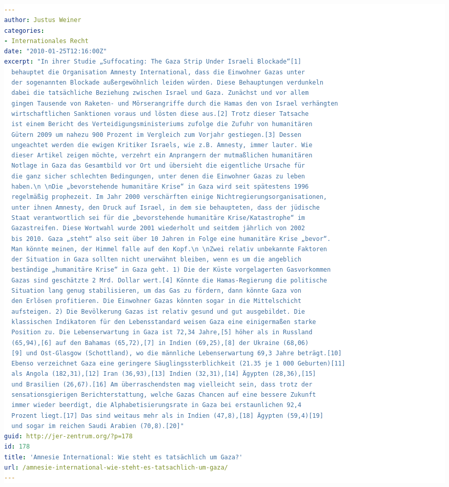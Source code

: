```yaml
---
author: Justus Weiner
categories:
- Internationales Recht
date: "2010-01-25T12:16:00Z"
excerpt: "In ihrer Studie „Suffocating: The Gaza Strip Under Israeli Blockade“[1]
  behauptet die Organisation Amnesty International, dass die Einwohner Gazas unter
  der sogenannten Blockade außergewöhnlich leiden würden. Diese Behauptungen verdunkeln
  dabei die tatsächliche Beziehung zwischen Israel und Gaza. Zunächst und vor allem
  gingen Tausende von Raketen- und Mörserangriffe durch die Hamas den von Israel verhängten
  wirtschaftlichen Sanktionen voraus und lösten diese aus.[2] Trotz dieser Tatsache
  ist einem Bericht des Verteidigungsministeriums zufolge die Zufuhr von humanitären
  Gütern 2009 um nahezu 900 Prozent im Vergleich zum Vorjahr gestiegen.[3] Dessen
  ungeachtet werden die ewigen Kritiker Israels, wie z.B. Amnesty, immer lauter. Wie
  dieser Artikel zeigen möchte, verzehrt ein Anprangern der mutmaßlichen humanitären
  Notlage in Gaza das Gesamtbild vor Ort und übersieht die eigentliche Ursache für
  die ganz sicher schlechten Bedingungen, unter denen die Einwohner Gazas zu leben
  haben.\n \nDie „bevorstehende humanitäre Krise“ in Gaza wird seit spätestens 1996
  regelmäßig prophezeit. Im Jahr 2000 verschärften einige Nichtregierungsorganisationen,
  unter ihnen Amnesty, den Druck auf Israel, in dem sie behaupteten, dass der jüdische
  Staat verantwortlich sei für die „bevorstehende humanitäre Krise/Katastrophe“ im
  Gazastreifen. Diese Wortwahl wurde 2001 wiederholt und seitdem jährlich von 2002
  bis 2010. Gaza „steht“ also seit über 10 Jahren in Folge eine humanitäre Krise „bevor“.
  Man könnte meinen, der Himmel falle auf den Kopf.\n \nZwei relativ unbekannte Faktoren
  der Situation in Gaza sollten nicht unerwähnt bleiben, wenn es um die angeblich
  beständige „humanitäre Krise“ in Gaza geht. 1) Die der Küste vorgelagerten Gasvorkommen
  Gazas sind geschätzte 2 Mrd. Dollar wert.[4] Könnte die Hamas-Regierung die politische
  Situation lang genug stabilisieren, um das Gas zu fördern, dann könnte Gaza von
  den Erlösen profitieren. Die Einwohner Gazas könnten sogar in die Mittelschicht
  aufsteigen. 2) Die Bevölkerung Gazas ist relativ gesund und gut ausgebildet. Die
  klassischen Indikatoren für den Lebensstandard weisen Gaza eine einigermaßen starke
  Position zu. Die Lebenserwartung in Gaza ist 72,34 Jahre,[5] höher als in Russland
  (65,94),[6] auf den Bahamas (65,72),[7] in Indien (69,25),[8] der Ukraine (68,06)
  [9] und Ost-Glasgow (Schottland), wo die männliche Lebenserwartung 69,3 Jahre beträgt.[10]
  Ebenso verzeichnet Gaza eine geringere Säuglingssterblichkeit (21.35 je 1 000 Geburten)[11]
  als Angola (182,31),[12] Iran (36,93),[13] Indien (32,31),[14] Ägypten (28,36),[15]
  und Brasilien (26,67).[16] Am überraschendsten mag vielleicht sein, dass trotz der
  sensationsgierigen Berichterstattung, welche Gazas Chancen auf eine bessere Zukunft
  immer wieder beerdigt, die Alphabetisierungsrate in Gaza bei erstaunlichen 92,4
  Prozent liegt.[17] Das sind weitaus mehr als in Indien (47,8),[18] Ägypten (59,4)[19]
  und sogar im reichen Saudi Arabien (70,8).[20]"
guid: http://jer-zentrum.org/?p=178
id: 178
title: 'Amnesie International: Wie steht es tatsächlich um Gaza?'
url: /amnesie-international-wie-steht-es-tatsachlich-um-gaza/
---
```

